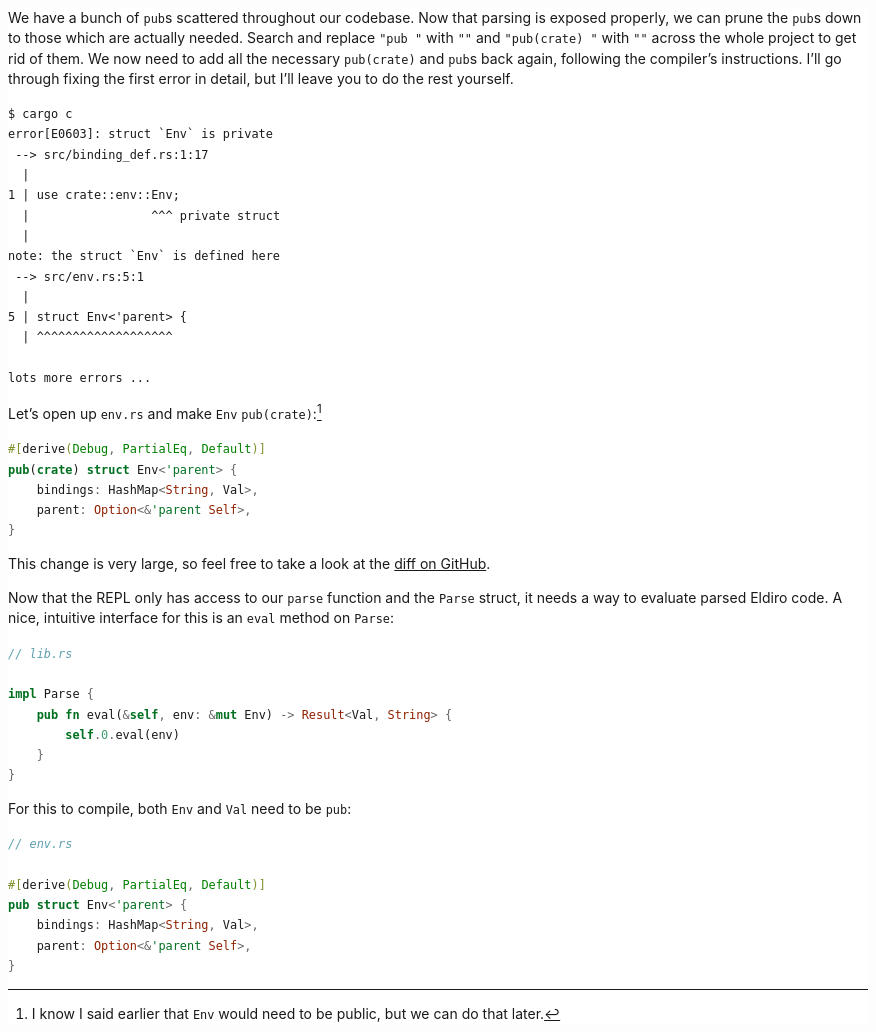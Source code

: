 We have a bunch of `pub`s scattered throughout our codebase. Now that parsing is exposed properly, we can prune the `pub`s down to those which are actually needed. Search and replace `"pub "` with `""` and `"pub(crate) "` with `""` across the whole project to get rid of them. We now need to add all the necessary `pub(crate)` and `pub`s back again, following the compiler’s instructions. I’ll go through fixing the first error in detail, but I’ll leave you to do the rest yourself.

```-
$ cargo c
error[E0603]: struct `Env` is private
 --> src/binding_def.rs:1:17
  |
1 | use crate::env::Env;
  |                 ^^^ private struct
  |
note: the struct `Env` is defined here
 --> src/env.rs:5:1
  |
5 | struct Env<'parent> {
  | ^^^^^^^^^^^^^^^^^^^

lots more errors ...
```

Let’s open up `env.rs` and make `Env` `pub(crate)`:[^1]

```rust
#[derive(Debug, PartialEq, Default)]
pub(crate) struct Env<'parent> {
    bindings: HashMap<String, Val>,
    parent: Option<&'parent Self>,
}
```

This change is very large, so feel free to take a look at the [diff on GitHub](https://github.com/arzg/eldiro/commit/71a4abacda26c4722ccfd4ee46a889e1cfb6ab70).

Now that the REPL only has access to our `parse` function and the `Parse` struct, it needs a way to evaluate parsed Eldiro code. A nice, intuitive interface for this is an `eval` method on `Parse`:

```rust
// lib.rs

impl Parse {
    pub fn eval(&self, env: &mut Env) -> Result<Val, String> {
        self.0.eval(env)
    }
}
```

For this to compile, both `Env` and `Val` need to be `pub`:

```rust
// env.rs

#[derive(Debug, PartialEq, Default)]
pub struct Env<'parent> {
    bindings: HashMap<String, Val>,
    parent: Option<&'parent Self>,
}
```


[^1]: I know I said earlier that `Env` would need to be public, but we can do that later.
[^2]: Looking at [the code](https://doc.rust-lang.org/stable/src/std/io/stdio.rs.html#583-601) of `std::io::stdout()`, I can see the construction of an `Arc` and a `RefCell` (among other things), the cost of which is avoided (apart from the initial call before the loop). I haven’t run any benchmarks though, and the difference in performance is likely negligible.
[^3]: The `.flush()` on `stderr` was unneeded, so it was removed here too. When I realised that, I almost went back to the previous code samples and changed it, but then I noticed that the debug line numbers would be mismatched. I decided to just leave it and change it at the end :)